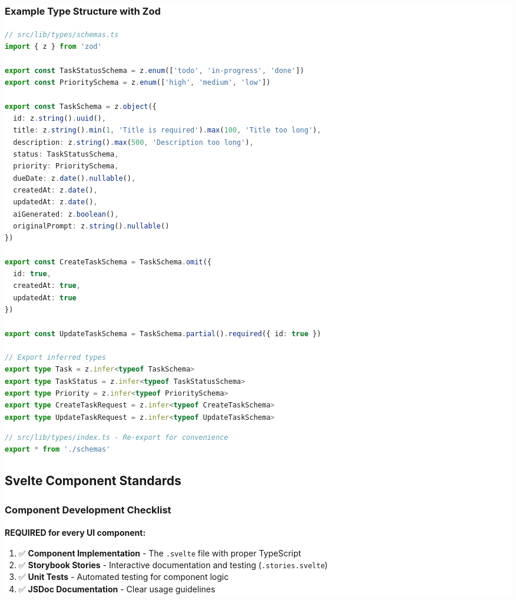 ### Example Type Structure with Zod
```typescript
// src/lib/types/schemas.ts
import { z } from 'zod'

export const TaskStatusSchema = z.enum(['todo', 'in-progress', 'done'])
export const PrioritySchema = z.enum(['high', 'medium', 'low'])

export const TaskSchema = z.object({
  id: z.string().uuid(),
  title: z.string().min(1, 'Title is required').max(100, 'Title too long'),
  description: z.string().max(500, 'Description too long'),
  status: TaskStatusSchema,
  priority: PrioritySchema,
  dueDate: z.date().nullable(),
  createdAt: z.date(),
  updatedAt: z.date(),
  aiGenerated: z.boolean(),
  originalPrompt: z.string().nullable()
})

export const CreateTaskSchema = TaskSchema.omit({ 
  id: true, 
  createdAt: true, 
  updatedAt: true 
})

export const UpdateTaskSchema = TaskSchema.partial().required({ id: true })

// Export inferred types
export type Task = z.infer<typeof TaskSchema>
export type TaskStatus = z.infer<typeof TaskStatusSchema>
export type Priority = z.infer<typeof PrioritySchema>
export type CreateTaskRequest = z.infer<typeof CreateTaskSchema>
export type UpdateTaskRequest = z.infer<typeof UpdateTaskSchema>
```

```typescript
// src/lib/types/index.ts - Re-export for convenience
export * from './schemas'
```

## Svelte Component Standards

### Component Development Checklist
**REQUIRED for every UI component:**
1. ✅ **Component Implementation** - The `.svelte` file with proper TypeScript
2. ✅ **Storybook Stories** - Interactive documentation and testing (`.stories.svelte`)
3. ✅ **Unit Tests** - Automated testing for component logic
4. ✅ **JSDoc Documentation** - Clear usage guidelines
